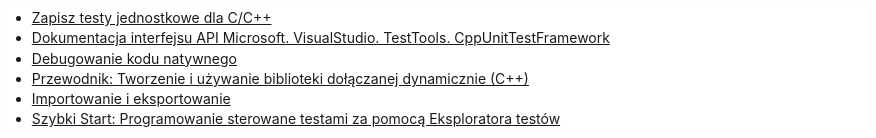- [Zapisz testy jednostkowe dla C/C++](writing-unit-tests-for-c-cpp.md)
- [Dokumentacja interfejsu API Microsoft. VisualStudio. TestTools. CppUnitTestFramework](../test/microsoft-visualstudio-testtools-cppunittestframework-api-reference.md)
- [Debugowanie kodu natywnego](../debugger/debugging-native-code.md)
- [Przewodnik: Tworzenie i używanie biblioteki dołączanej dynamicznie (C++)](/cpp/build/walkthrough-creating-and-using-a-dynamic-link-library-cpp)
- [Importowanie i eksportowanie](/cpp/build/importing-and-exporting)
- [Szybki Start: Programowanie sterowane testami za pomocą Eksploratora testów](../test/quick-start-test-driven-development-with-test-explorer.md)

